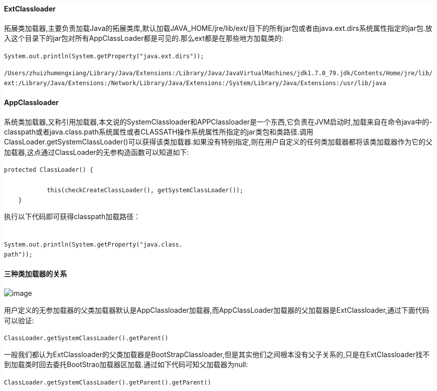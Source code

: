 #### ExtClassloader

拓展类加载器,主要负责加载Java的拓展类库,默认加载JAVA_HOME/jre/lib/ext/目下的所有jar包或者由java.ext.dirs系统属性指定的jar包.放入这个目录下的jar包对所有AppClassLoader都是可见的.那么ext都是在那些地方加载类的:

```
System.out.println(System.getProperty("java.ext.dirs"));

```

```
/Users/zhuizhumengxiang/Library/Java/Extensions:/Library/Java/JavaVirtualMachines/jdk1.7.0_79.jdk/Contents/Home/jre/lib/ext:/Library/Java/Extensions:/Network/Library/Java/Extensions:/System/Library/Java/Extensions:/usr/lib/java

```

#### AppClassloader

系统类加载器,又称引用加载器,本文说的SystemClassloader和APPClassloader是一个东西,它负责在JVM启动时,加载来自在命令java中的-classpath或者java.class.path系统属性或者CLASSATH操作系统属性所指定的jar类包和类路径.调用ClassLoader.getSystemClassLoader()可以获得该类加载器.如果没有特别指定,则在用户自定义的任何类加载器都将该类加载器作为它的父加载器,这点通过ClassLoader的无参构造函数可以知道如下:

```
protected ClassLoader() {       

            this(checkCreateClassLoader(), getSystemClassLoader());
    }

```

执行以下代码即可获得classpath加载路径：

```

System.out.println(System.getProperty("java.class.
path"));
```

#### 三种类加载器的关系

![image](http://7xpuj1.com1.z0.glb.clouddn.com/%E7%B1%BB%E5%8A%A0%E8%BD%BD%E5%99%A8.png)

用户定义的无参加载器的父类加载器默认是AppClassloader加载器,而AppClassLoader加载器的父加载器是ExtClassloader,通过下面代码可以验证:

```
ClassLoader.getSystemClassLoader().getParent()

```

一般我们都认为ExtClassloader的父类加载器是BootStrapClassloader,但是其实他们之间根本没有父子关系的,只是在ExtClassloader找不到加载类时回去委托BootStrao加载器区加载.通过如下代码可知父加载器为null:

```
ClassLoader.getSystemClassLoader().getParent().getParent()

```
